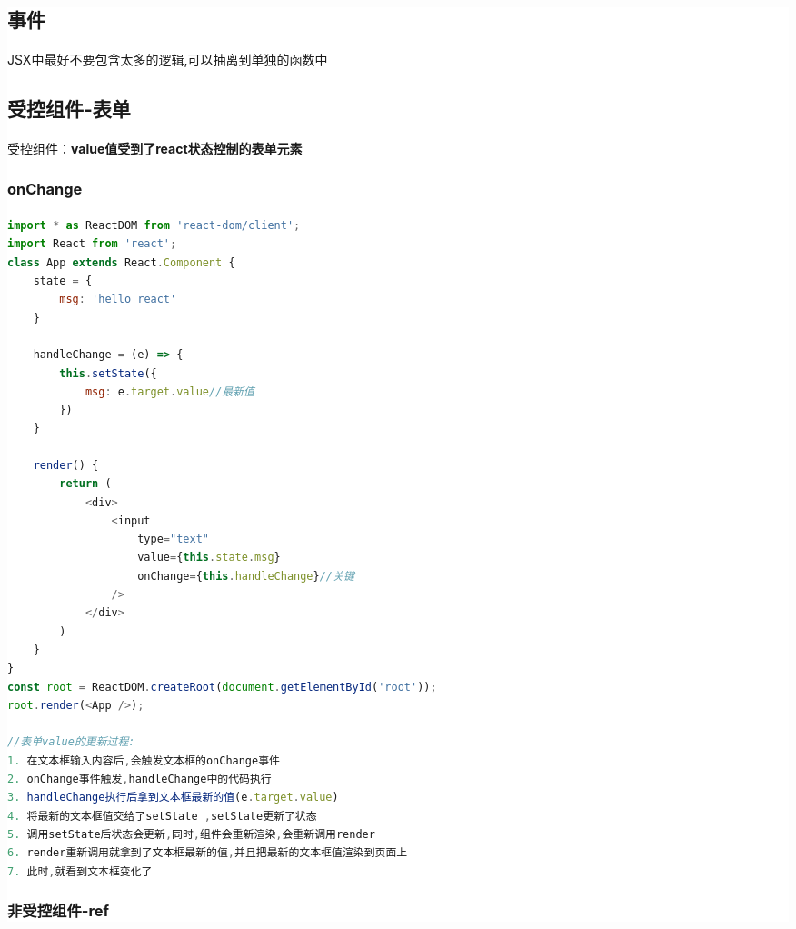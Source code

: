 

## 事件

JSX中最好不要包含太多的逻辑,可以抽离到单独的函数中

## 受控组件-表单

受控组件：**value值受到了react状态控制的表单元素** 

### onChange

```js
import * as ReactDOM from 'react-dom/client';
import React from 'react';
class App extends React.Component {
    state = {
        msg: 'hello react'
    }

    handleChange = (e) => {
        this.setState({
            msg: e.target.value//最新值
        })
    }

    render() {
        return (
            <div>
                <input
                    type="text"
                    value={this.state.msg}
                    onChange={this.handleChange}//关键
                />
            </div>
        )
    }
}
const root = ReactDOM.createRoot(document.getElementById('root'));
root.render(<App />);
            
//表单value的更新过程:
1. 在文本框输入内容后,会触发文本框的onChange事件
2. onChange事件触发,handleChange中的代码执行
3. handleChange执行后拿到文本框最新的值(e.target.value)
4. 将最新的文本框值交给了setState ,setState更新了状态
5. 调用setState后状态会更新,同时,组件会重新渲染,会重新调用render
6. render重新调用就拿到了文本框最新的值,并且把最新的文本框值渲染到页面上
7. 此时,就看到文本框变化了        
```

### 非受控组件-ref
